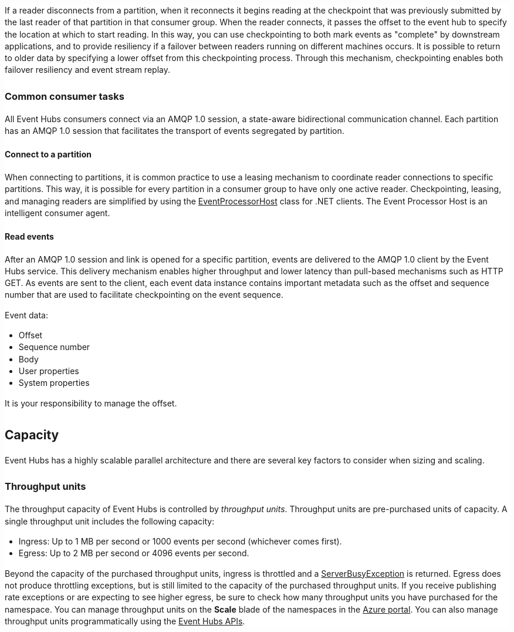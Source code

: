 If a reader disconnects from a partition, when it reconnects it begins reading at the checkpoint that was previously submitted by the last reader of that partition in that consumer group. When the reader connects, it passes the offset to the event hub to specify the location at which to start reading. In this way, you can use checkpointing to both mark events as "complete" by downstream applications, and to provide resiliency if a failover between readers running on different machines occurs. It is possible to return to older data by specifying a lower offset from this checkpointing process. Through this mechanism, checkpointing enables both failover resiliency and event stream replay.

### Common consumer tasks

All Event Hubs consumers connect via an AMQP 1.0 session, a state-aware bidirectional communication channel. Each partition has an AMQP 1.0 session that facilitates the transport of events segregated by partition.

#### Connect to a partition

When connecting to partitions, it is common practice to use a leasing mechanism to coordinate reader connections to specific partitions. This way, it is possible for every partition in a consumer group to have only one active reader. Checkpointing, leasing, and managing readers are simplified by using the [EventProcessorHost](/dotnet/api/microsoft.azure.eventhubs.processor.eventprocessorhost) class for .NET clients. The Event Processor Host is an intelligent consumer agent.

#### Read events

After an AMQP 1.0 session and link is opened for a specific partition, events are delivered to the AMQP 1.0 client by the Event Hubs service. This delivery mechanism enables higher throughput and lower latency than pull-based mechanisms such as HTTP GET. As events are sent to the client, each event data instance contains important metadata such as the offset and sequence number that are used to facilitate checkpointing on the event sequence.

Event data:
* Offset
* Sequence number
* Body
* User properties
* System properties

It is your responsibility to manage the offset.

## Capacity

Event Hubs has a highly scalable parallel architecture and there are several key factors to consider when sizing and scaling.

### Throughput units

The throughput capacity of Event Hubs is controlled by *throughput units*. Throughput units are pre-purchased units of capacity. A single throughput unit includes the following capacity:

* Ingress: Up to 1 MB per second or 1000 events per second (whichever comes first).
* Egress: Up to 2 MB per second or 4096 events per second.

Beyond the capacity of the purchased throughput units, ingress is throttled and a [ServerBusyException](/dotnet/api/microsoft.azure.eventhubs.serverbusyexception) is returned. Egress does not produce throttling exceptions, but is still limited to the capacity of the purchased throughput units. If you receive publishing rate exceptions or are expecting to see higher egress, be sure to check how many throughput units you have purchased for the namespace. You can manage throughput units on the **Scale** blade of the namespaces in the [Azure portal](https://portal.azure.com). You can also manage throughput units programmatically using the [Event Hubs APIs](event-hubs-api-overview.md).
